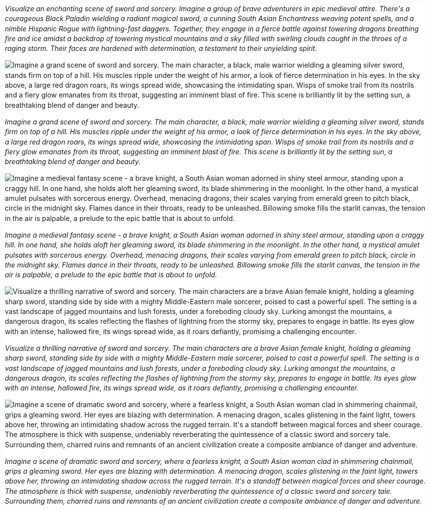 *Visualize an enchanting scene of sword and sorcery. Imagine a group of brave adventurers in epic medieval attire. There's a courageous Black Paladin wielding a radiant magical sword, a cunning South Asian Enchantress weaving potent spells, and a nimble Hispanic Rogue with lightning-fast daggers. Together, they engage in a fierce battle against towering dragons breathing fire and ice amidst a backdrop of towering mystical mountains and a sky filled with swirling clouds caught in the throes of a raging storm. Their faces are hardened with determination, a testament to their unyielding spirit.*

![Imagine a grand scene of sword and sorcery. The main character, a black, male warrior wielding a gleaming silver sword, stands firm on top of a hill. His muscles ripple under the weight of his armor, a look of fierce determination in his eyes. In the sky above, a large red dragon roars, its wings spread wide, showcasing the intimidating span. Wisps of smoke trail from its nostrils and a fiery glow emanates from its throat, suggesting an imminent blast of fire. This scene is brilliantly lit by the setting sun, a breathtaking blend of danger and beauty.](./img/swords_dragons_39.png)

*Imagine a grand scene of sword and sorcery. The main character, a black, male warrior wielding a gleaming silver sword, stands firm on top of a hill. His muscles ripple under the weight of his armor, a look of fierce determination in his eyes. In the sky above, a large red dragon roars, its wings spread wide, showcasing the intimidating span. Wisps of smoke trail from its nostrils and a fiery glow emanates from its throat, suggesting an imminent blast of fire. This scene is brilliantly lit by the setting sun, a breathtaking blend of danger and beauty.*

![Imagine a medieval fantasy scene - a brave knight, a South Asian woman adorned in shiny steel armour, standing upon a craggy hill. In one hand, she holds aloft her gleaming sword, its blade shimmering in the moonlight. In the other hand, a mystical amulet pulsates with sorcerous energy. Overhead, menacing dragons, their scales varying from emerald green to pitch black, circle in the midnight sky. Flames dance in their throats, ready to be unleashed. Billowing smoke fills the starlit canvas, the tension in the air is palpable, a prelude to the epic battle that is about to unfold.](./img/swords_dragons_15.png)

*Imagine a medieval fantasy scene - a brave knight, a South Asian woman adorned in shiny steel armour, standing upon a craggy hill. In one hand, she holds aloft her gleaming sword, its blade shimmering in the moonlight. In the other hand, a mystical amulet pulsates with sorcerous energy. Overhead, menacing dragons, their scales varying from emerald green to pitch black, circle in the midnight sky. Flames dance in their throats, ready to be unleashed. Billowing smoke fills the starlit canvas, the tension in the air is palpable, a prelude to the epic battle that is about to unfold.*

![Visualize a thrilling narrative of sword and sorcery. The main characters are a brave Asian female knight, holding a gleaming sharp sword, standing side by side with a mighty Middle-Eastern male sorcerer, poised to cast a powerful spell. The setting is a vast landscape of jagged mountains and lush forests, under a foreboding cloudy sky. Lurking amongst the mountains, a dangerous dragon, its scales reflecting the flashes of lightning from the stormy sky, prepares to engage in battle. Its eyes glow with an intense, hallowed fire, its wings spread wide, as it roars defiantly, promising a challenging encounter.](./img/swords_dragons_49.png)

*Visualize a thrilling narrative of sword and sorcery. The main characters are a brave Asian female knight, holding a gleaming sharp sword, standing side by side with a mighty Middle-Eastern male sorcerer, poised to cast a powerful spell. The setting is a vast landscape of jagged mountains and lush forests, under a foreboding cloudy sky. Lurking amongst the mountains, a dangerous dragon, its scales reflecting the flashes of lightning from the stormy sky, prepares to engage in battle. Its eyes glow with an intense, hallowed fire, its wings spread wide, as it roars defiantly, promising a challenging encounter.*

![Imagine a scene of dramatic sword and sorcery, where a fearless knight, a South Asian woman clad in shimmering chainmail, grips a gleaming sword. Her eyes are blazing with determination. A menacing dragon, scales glistening in the faint light, towers above her, throwing an intimidating shadow across the rugged terrain. It's a standoff between magical forces and sheer courage. The atmosphere is thick with suspense, undeniably reverberating the quintessence of a classic sword and sorcery tale. Surrounding them, charred ruins and remnants of an ancient civilization create a composite ambiance of danger and adventure.](./img/swords_dragons_26.png)

*Imagine a scene of dramatic sword and sorcery, where a fearless knight, a South Asian woman clad in shimmering chainmail, grips a gleaming sword. Her eyes are blazing with determination. A menacing dragon, scales glistening in the faint light, towers above her, throwing an intimidating shadow across the rugged terrain. It's a standoff between magical forces and sheer courage. The atmosphere is thick with suspense, undeniably reverberating the quintessence of a classic sword and sorcery tale. Surrounding them, charred ruins and remnants of an ancient civilization create a composite ambiance of danger and adventure.*
